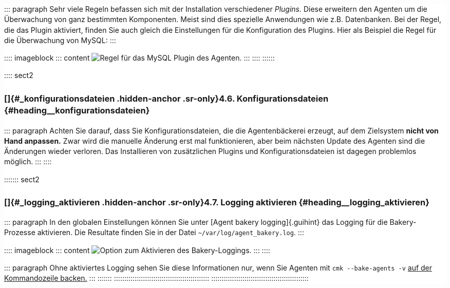 ::: paragraph
Sehr viele Regeln befassen sich mit der Installation verschiedener
*Plugins.* Diese erweitern den Agenten um die Überwachung von ganz
bestimmten Komponenten. Meist sind dies spezielle Anwendungen wie z.B.
Datenbanken. Bei der Regel, die das Plugin aktiviert, finden Sie auch
gleich die Einstellungen für die Konfiguration des Plugins. Hier als
Beispiel die Regel für die Überwachung von MySQL:
:::

:::: imageblock
::: content
![Regel für das MySQL Plugin des
Agenten.](../images/monitoringagents_agent_rule_mysql.png)
:::
::::
::::::

:::: sect2
### []{#_konfigurationsdateien .hidden-anchor .sr-only}4.6. Konfigurationsdateien {#heading__konfigurationsdateien}

::: paragraph
Achten Sie darauf, dass Sie Konfigurationsdateien, die die
Agentenbäckerei erzeugt, auf dem Zielsystem **nicht von Hand anpassen.**
Zwar wird die manuelle Änderung erst mal funktionieren, aber beim
nächsten Update des Agenten sind die Änderungen wieder verloren. Das
Installieren von zusätzlichen Plugins und Konfigurationsdateien ist
dagegen problemlos möglich.
:::
::::

::::::: sect2
### []{#_logging_aktivieren .hidden-anchor .sr-only}4.7. Logging aktivieren {#heading__logging_aktivieren}

::: paragraph
In den globalen Einstellungen können Sie unter [Agent bakery
logging]{.guihint} das Logging für die Bakery-Prozesse aktivieren. Die
Resultate finden Sie in der Datei `~/var/log/agent_bakery.log`.
:::

:::: imageblock
::: content
![Option zum Aktivieren des
Bakery-Loggings.](../images/wato_monitoringagents_bakery_logging.png)
:::
::::

::: paragraph
Ohne aktiviertes Logging sehen Sie diese Informationen nur, wenn Sie
Agenten mit `cmk --bake-agents -v` [auf der Kommandozeile
backen.](cmk_commandline.html#bake_agents)
:::
:::::::
::::::::::::::::::::::::::::::::::::::::::::::
:::::::::::::::::::::::::::::::::::::::::::::::

